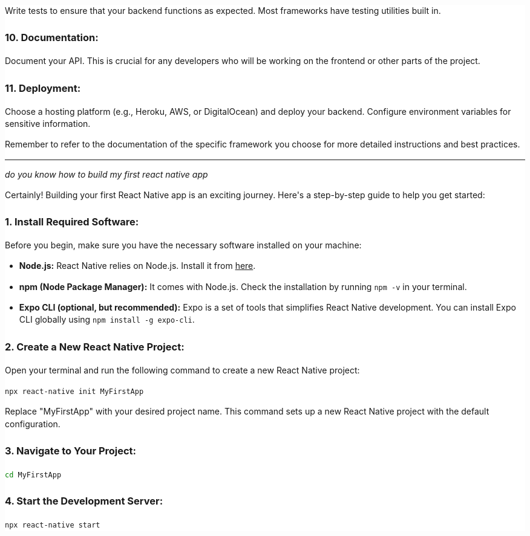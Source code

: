 Write tests to ensure that your backend functions as expected. Most frameworks have testing utilities built in.

### 10. Documentation:

Document your API. This is crucial for any developers who will be working on the frontend or other parts of the project.

### 11. Deployment:

Choose a hosting platform (e.g., Heroku, AWS, or DigitalOcean) and deploy your backend. Configure environment variables for sensitive information.

Remember to refer to the documentation of the specific framework you choose for more detailed instructions and best practices.

--- 

*do you know how to build my first react native app*

Certainly! Building your first React Native app is an exciting journey. Here's a step-by-step guide to help you get started:

### 1. Install Required Software:

Before you begin, make sure you have the necessary software installed on your machine:

- **Node.js:** React Native relies on Node.js. Install it from [here](https://nodejs.org/).

- **npm (Node Package Manager):** It comes with Node.js. Check the installation by running `npm -v` in your terminal.

- **Expo CLI (optional, but recommended):** Expo is a set of tools that simplifies React Native development. You can install Expo CLI globally using `npm install -g expo-cli`.

### 2. Create a New React Native Project:

Open your terminal and run the following command to create a new React Native project:

```bash
npx react-native init MyFirstApp
```

Replace "MyFirstApp" with your desired project name. This command sets up a new React Native project with the default configuration.

### 3. Navigate to Your Project:

```bash
cd MyFirstApp
```

### 4. Start the Development Server:

```bash
npx react-native start
```
